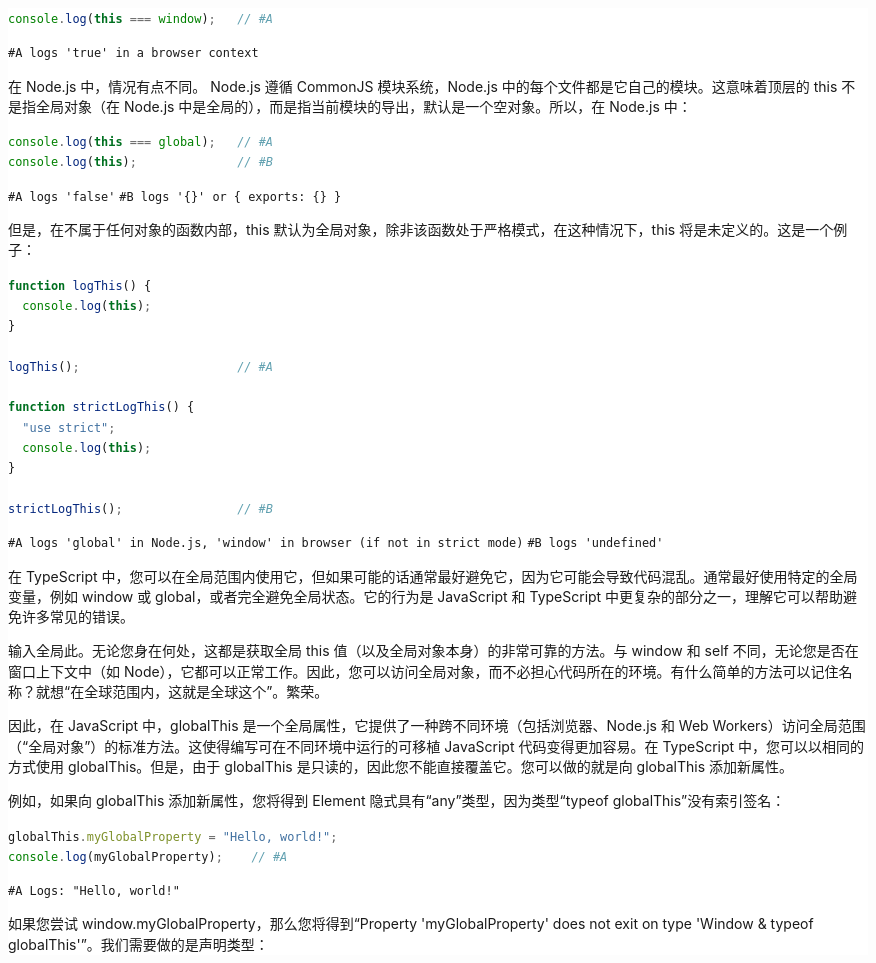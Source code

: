 ```typescript
console.log(this === window);   // #A
```

`#A logs 'true' in a browser context`

在 Node.js 中，情况有点不同。 Node.js 遵循 CommonJS 模块系统，Node.js 中的每个文件都是它自己的模块。这意味着顶层的 this 不是指全局对象（在 Node.js 中是全局的），而是指当前模块的导出，默认是一个空对象。所以，在 Node.js 中：

```typescript
console.log(this === global);   // #A
console.log(this);              // #B
```

`#A logs 'false'`
`#B logs '{}' or { exports: {} }`

但是，在不属于任何对象的函数内部，this 默认为全局对象，除非该函数处于严格模式，在这种情况下，this 将是未定义的。这是一个例子：

```typescript
function logThis() {
  console.log(this);
}

logThis();                      // #A

function strictLogThis() {
  "use strict";
  console.log(this);
}

strictLogThis();                // #B
```

`#A logs 'global' in Node.js, 'window' in browser (if not in strict mode)`
`#B logs 'undefined'`

在 TypeScript 中，您可以在全局范围内使用它，但如果可能的话通常最好避免它，因为它可能会导致代码混乱。通常最好使用特定的全局变量，例如 window 或 global，或者完全避免全局状态。它的行为是 JavaScript 和 TypeScript 中更复杂的部分之一，理解它可以帮助避免许多常见的错误。

输入全局此。无论您身在何处，这都是获取全局 this 值（以及全局对象本身）的非常可靠的方法。与 window 和 self 不同，无论您是否在窗口上下文中（如 Node），它都可以正常工作。因此，您可以访问全局对象，而不必担心代码所在的环境。有什么简单的方法可以记住名称？就想“在全球范围内，这就是全球这个”。繁荣。

因此，在 JavaScript 中，globalThis 是一个全局属性，它提供了一种跨不同环境（包括浏览器、Node.js 和 Web Workers）访问全局范围（“全局对象”）的标准方法。这使得编写可在不同环境中运行的可移植 JavaScript 代码变得更加容易。在 TypeScript 中，您可以以相同的方式使用 globalThis。但是，由于 globalThis 是只读的，因此您不能直接覆盖它。您可以做的就是向 globalThis 添加新属性。

例如，如果向 globalThis 添加新属性，您将得到 Element 隐式具有“any”类型，因为类型“typeof globalThis”没有索引签名：

```typescript
globalThis.myGlobalProperty = "Hello, world!";
console.log(myGlobalProperty);    // #A
```

`#A Logs: "Hello, world!"`

如果您尝试 window.myGlobalProperty，那么您将得到“Property 'myGlobalProperty' does not exit on type 'Window & typeof globalThis'”。我们需要做的是声明类型：
